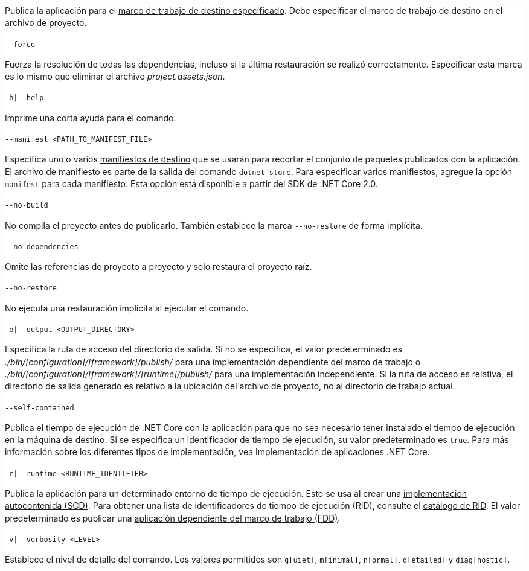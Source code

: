 Publica la aplicación para el [marco de trabajo de destino especificado](../../standard/frameworks.md). Debe especificar el marco de trabajo de destino en el archivo de proyecto.

`--force`

Fuerza la resolución de todas las dependencias, incluso si la última restauración se realizó correctamente. Especificar esta marca es lo mismo que eliminar el archivo *project.assets.json*.

`-h|--help`

Imprime una corta ayuda para el comando.

`--manifest <PATH_TO_MANIFEST_FILE>`

Especifica uno o varios [manifiestos de destino](../deploying/runtime-store.md) que se usarán para recortar el conjunto de paquetes publicados con la aplicación. El archivo de manifiesto es parte de la salida del [comando `dotnet store`](dotnet-store.md). Para especificar varios manifiestos, agregue la opción `--manifest` para cada manifiesto. Esta opción está disponible a partir del SDK de .NET Core 2.0.

`--no-build`

No compila el proyecto antes de publicarlo. También establece la marca `--no-restore` de forma implícita.

`--no-dependencies`

Omite las referencias de proyecto a proyecto y solo restaura el proyecto raíz.

`--no-restore`

No ejecuta una restauración implícita al ejecutar el comando.

`-o|--output <OUTPUT_DIRECTORY>`

Especifica la ruta de acceso del directorio de salida. Si no se especifica, el valor predeterminado es *./bin/[configuration]/[framework]/publish/* para una implementación dependiente del marco de trabajo o *./bin/[configuration]/[framework]/[runtime]/publish/* para una implementación independiente.
Si la ruta de acceso es relativa, el directorio de salida generado es relativo a la ubicación del archivo de proyecto, no al directorio de trabajo actual.

`--self-contained`

Publica el tiempo de ejecución de .NET Core con la aplicación para que no sea necesario tener instalado el tiempo de ejecución en la máquina de destino. Si se especifica un identificador de tiempo de ejecución, su valor predeterminado es `true`. Para más información sobre los diferentes tipos de implementación, vea [Implementación de aplicaciones .NET Core](../deploying/index.md).

`-r|--runtime <RUNTIME_IDENTIFIER>`

Publica la aplicación para un determinado entorno de tiempo de ejecución. Esto se usa al crear una [implementación autocontenida (SCD)](../deploying/index.md#self-contained-deployments-scd). Para obtener una lista de identificadores de tiempo de ejecución (RID), consulte el [catálogo de RID](../rid-catalog.md). El valor predeterminado es publicar una [aplicación dependiente del marco de trabajo (FDD)](../deploying/index.md#framework-dependent-deployments-fdd).

`-v|--verbosity <LEVEL>`

Establece el nivel de detalle del comando. Los valores permitidos son `q[uiet]`, `m[inimal]`, `n[ormal]`, `d[etailed]` y `diag[nostic]`.
